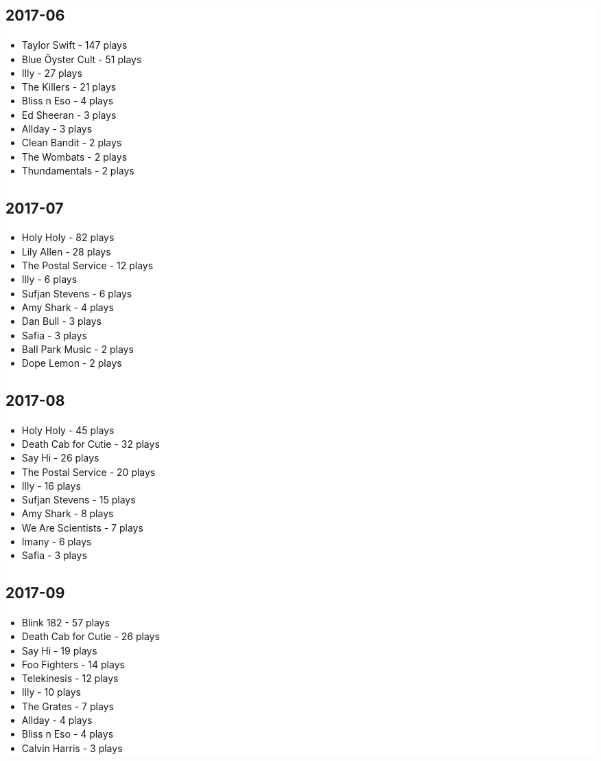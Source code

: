 ## 2017-06
* Taylor Swift - 147 plays
* Blue Öyster Cult - 51 plays
* Illy - 27 plays
* The Killers - 21 plays
* Bliss n Eso - 4 plays
* Ed Sheeran - 3 plays
* Allday - 3 plays
* Clean Bandit - 2 plays
* The Wombats - 2 plays
* Thundamentals - 2 plays

## 2017-07
* Holy Holy - 82 plays
* Lily Allen - 28 plays
* The Postal Service - 12 plays
* Illy - 6 plays
* Sufjan Stevens - 6 plays
* Amy Shark - 4 plays
* Dan Bull - 3 plays
* Safia - 3 plays
* Ball Park Music - 2 plays
* Dope Lemon - 2 plays

## 2017-08
* Holy Holy - 45 plays
* Death Cab for Cutie - 32 plays
* Say Hi - 26 plays
* The Postal Service - 20 plays
* Illy - 16 plays
* Sufjan Stevens - 15 plays
* Amy Shark - 8 plays
* We Are Scientists - 7 plays
* Imany - 6 plays
* Safia - 3 plays

## 2017-09
* Blink 182 - 57 plays
* Death Cab for Cutie - 26 plays
* Say Hi - 19 plays
* Foo Fighters - 14 plays
* Telekinesis - 12 plays
* Illy - 10 plays
* The Grates - 7 plays
* Allday - 4 plays
* Bliss n Eso - 4 plays
* Calvin Harris - 3 plays
